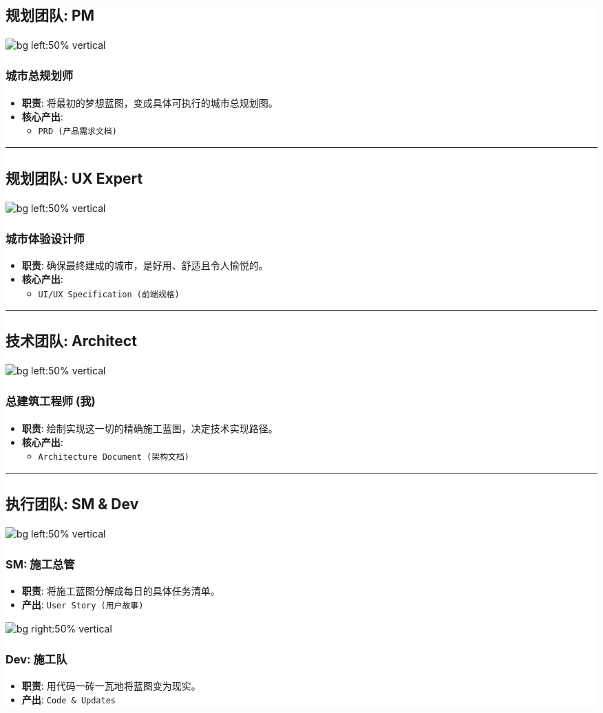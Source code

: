 ## 规划团队: PM

![bg left:50% vertical](https://i.imgur.com/2vmV50p.webp)

### **城市总规划师**
* **职责**: 将最初的梦想蓝图，变成具体可执行的城市总规划图。
* **核心产出**:
    * `PRD (产品需求文档)`



---

## 规划团队: UX Expert

![bg left:50% vertical](https://i.imgur.com/hDc7GxY.webp)

### **城市体验设计师**
* **职责**: 确保最终建成的城市，是好用、舒适且令人愉悦的。
* **核心产出**:
    * `UI/UX Specification (前端规格)`

---

## 技术团队: Architect

![bg left:50% vertical](https://i.imgur.com/qlMvmtF.webp)

### **总建筑工程师 (我)**
* **职责**: 绘制实现这一切的精确施工蓝图，决定技术实现路径。
* **核心产出**:
    * `Architecture Document (架构文档)`



---

## 执行团队: SM & Dev


![bg left:50% vertical](https://i.imgur.com/4aaoO6y.webp)

### **SM: 施工总管**
* **职责**: 将施工蓝图分解成每日的具体任务清单。
* **产出**: `User Story (用户故事)`


![bg right:50% vertical](https://i.imgur.com/QMuwMUR.webp)

### **Dev: 施工队**
* **职责**: 用代码一砖一瓦地将蓝图变为现实。
* **产出**: `Code & Updates`
